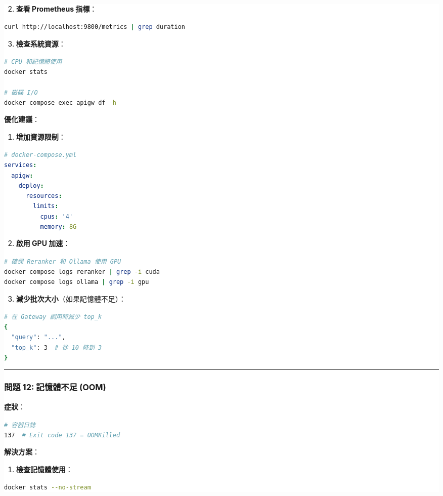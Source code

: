 2. **查看 Prometheus 指標**：
```bash
curl http://localhost:9800/metrics | grep duration
```

3. **檢查系統資源**：
```bash
# CPU 和記憶體使用
docker stats

# 磁碟 I/O
docker compose exec apigw df -h
```

**優化建議**：

1. **增加資源限制**：
```yaml
# docker-compose.yml
services:
  apigw:
    deploy:
      resources:
        limits:
          cpus: '4'
          memory: 8G
```

2. **啟用 GPU 加速**：
```bash
# 確保 Reranker 和 Ollama 使用 GPU
docker compose logs reranker | grep -i cuda
docker compose logs ollama | grep -i gpu
```

3. **減少批次大小**（如果記憶體不足）：
```bash
# 在 Gateway 調用時減少 top_k
{
  "query": "...",
  "top_k": 3  # 從 10 降到 3
}
```

---

### 問題 12: 記憶體不足 (OOM)

**症狀**：
```bash
# 容器日誌
137  # Exit code 137 = OOMKilled
```

**解決方案**：

1. **檢查記憶體使用**：
```bash
docker stats --no-stream
```
